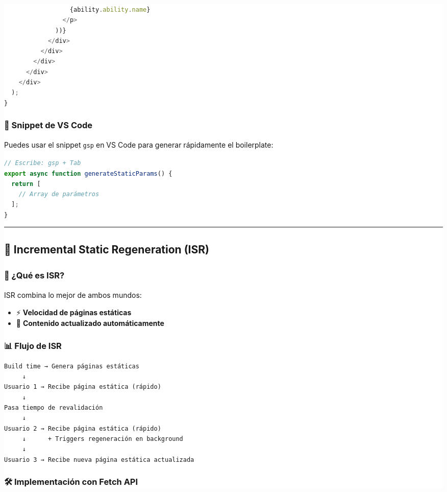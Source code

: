 ```typescript
                  {ability.ability.name}
                </p>
              ))}
            </div>
          </div>
        </div>
      </div>
    </div>
  );
}
```

### 🚀 Snippet de VS Code

Puedes usar el snippet `gsp` en VS Code para generar rápidamente el boilerplate:

```typescript
// Escribe: gsp + Tab
export async function generateStaticParams() {
  return [
    // Array de parámetros
  ];
}
```

---

## 🔄 Incremental Static Regeneration (ISR)

### 🎯 ¿Qué es ISR?

ISR combina lo mejor de ambos mundos:

- ⚡ **Velocidad de páginas estáticas**
- 🔄 **Contenido actualizado automáticamente**

### 📊 Flujo de ISR

```
Build time → Genera páginas estáticas
     ↓
Usuario 1 → Recibe página estática (rápido)
     ↓
Pasa tiempo de revalidación
     ↓
Usuario 2 → Recibe página estática (rápido)
     ↓      + Triggers regeneración en background
     ↓
Usuario 3 → Recibe nueva página estática actualizada
```

### 🛠️ Implementación con Fetch API
